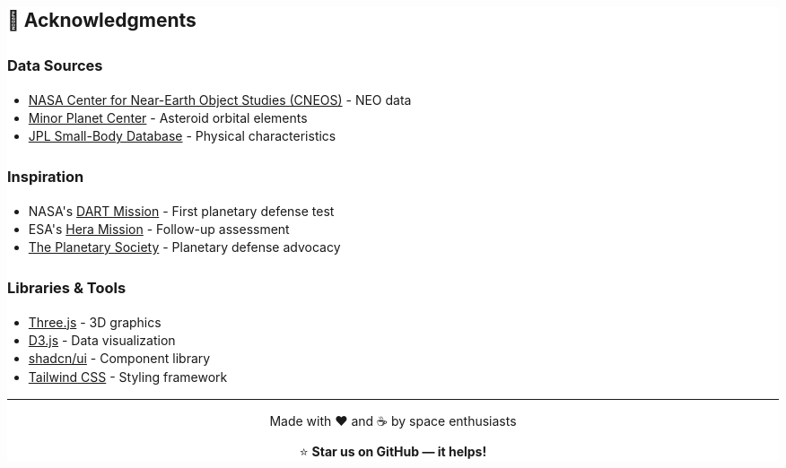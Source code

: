 
## 🙏 Acknowledgments

### Data Sources
- [NASA Center for Near-Earth Object Studies (CNEOS)](https://cneos.jpl.nasa.gov/) - NEO data
- [Minor Planet Center](https://www.minorplanetcenter.net/) - Asteroid orbital elements
- [JPL Small-Body Database](https://ssd.jpl.nasa.gov/sbdb.cgi) - Physical characteristics

### Inspiration
- NASA's [DART Mission](https://www.nasa.gov/dart) - First planetary defense test
- ESA's [Hera Mission](https://www.esa.int/Safety_Security/Hera) - Follow-up assessment
- [The Planetary Society](https://www.planetary.org/) - Planetary defense advocacy

### Libraries & Tools
- [Three.js](https://threejs.org/) - 3D graphics
- [D3.js](https://d3js.org/) - Data visualization
- [shadcn/ui](https://ui.shadcn.com/) - Component library
- [Tailwind CSS](https://tailwindcss.com/) - Styling framework

---

<div align="center">

Made with ❤️ and ☕ by space enthusiasts

⭐ **Star us on GitHub — it helps!**

</div>